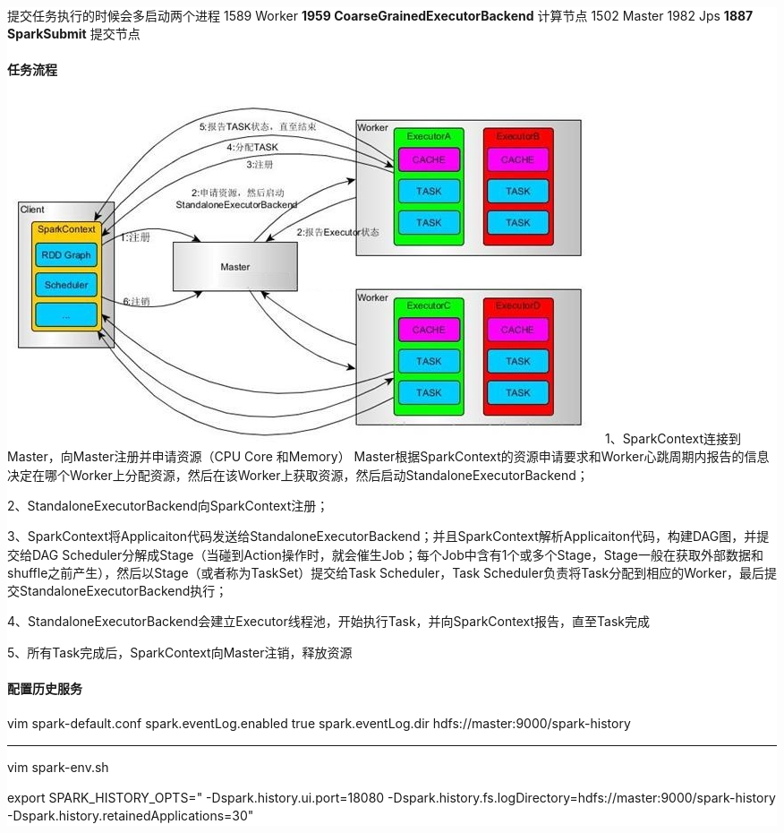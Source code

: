 提交任务执行的时候会多启动两个进程
1589 Worker
**1959 CoarseGrainedExecutorBackend**       计算节点
1502 Master
1982 Jps
**1887 SparkSubmit**        提交节点

#### 任务流程

![](images/standalone.png)
1、SparkContext连接到Master，向Master注册并申请资源（CPU Core 和Memory）
Master根据SparkContext的资源申请要求和Worker心跳周期内报告的信息决定在哪个Worker上分配资源，然后在该Worker上获取资源，然后启动StandaloneExecutorBackend；

2、StandaloneExecutorBackend向SparkContext注册；

3、SparkContext将Applicaiton代码发送给StandaloneExecutorBackend；并且SparkContext解析Applicaiton代码，构建DAG图，并提交给DAG Scheduler分解成Stage（当碰到Action操作时，就会催生Job；每个Job中含有1个或多个Stage，Stage一般在获取外部数据和shuffle之前产生），然后以Stage（或者称为TaskSet）提交给Task Scheduler，Task Scheduler负责将Task分配到相应的Worker，最后提交StandaloneExecutorBackend执行；

4、StandaloneExecutorBackend会建立Executor线程池，开始执行Task，并向SparkContext报告，直至Task完成

5、所有Task完成后，SparkContext向Master注销，释放资源


#### 配置历史服务

vim spark-default.conf
spark.eventLog.enabled           true
spark.eventLog.dir               hdfs://master:9000/spark-history

---
vim spark-env.sh

export SPARK_HISTORY_OPTS="
-Dspark.history.ui.port=18080
-Dspark.history.fs.logDirectory=hdfs://master:9000/spark-history
-Dspark.history.retainedApplications=30"
